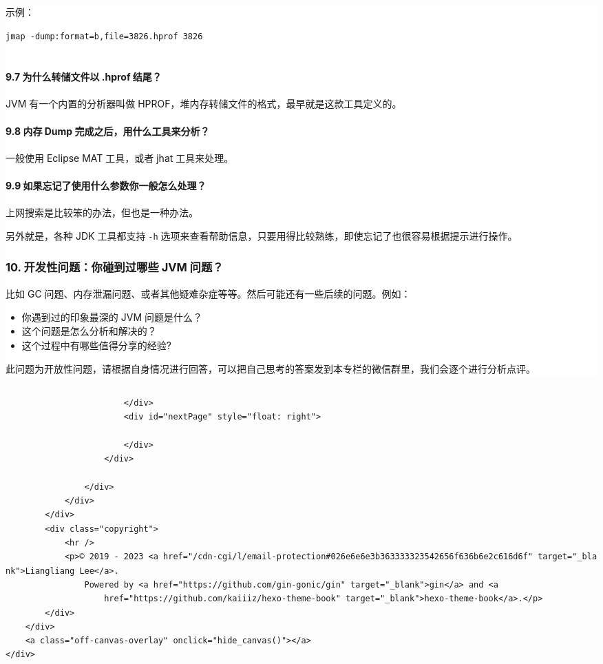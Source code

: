 <p>示例：</p>

<pre><code>jmap -dump:format=b,file=3826.hprof 3826

</code></pre>

<h4 id="9-7-为什么转储文件以-hprof-结尾"><strong>9.7 为什么转储文件以 .hprof 结尾？</strong></h4>

<p>JVM 有一个内置的分析器叫做 HPROF，堆内存转储文件的格式，最早就是这款工具定义的。</p>

<h4 id="9-8-内存-dump-完成之后-用什么工具来分析"><strong>9.8 内存 Dump 完成之后，用什么工具来分析？</strong></h4>

<p>一般使用 Eclipse MAT 工具，或者 jhat 工具来处理。</p>

<h4 id="9-9-如果忘记了使用什么参数你一般怎么处理"><strong>9.9 如果忘记了使用什么参数你一般怎么处理？</strong></h4>

<p>上网搜索是比较笨的办法，但也是一种办法。</p>

<p>另外就是，各种 JDK 工具都支持 <code>-h</code> 选项来查看帮助信息，只要用得比较熟练，即使忘记了也很容易根据提示进行操作。</p>

<h3 id="10-开发性问题-你碰到过哪些-jvm-问题">10. 开发性问题：你碰到过哪些 JVM 问题？</h3>

<p>比如 GC 问题、内存泄漏问题、或者其他疑难杂症等等。然后可能还有一些后续的问题。例如：</p>

<ul>
<li>你遇到过的印象最深的 JVM 问题是什么？</li>
<li>这个问题是怎么分析和解决的？</li>
<li>这个过程中有哪些值得分享的经验?</li>
</ul>

<p>此问题为开放性问题，请根据自身情况进行回答，可以把自己思考的答案发到本专栏的微信群里，我们会逐个进行分析点评。</p>
</div>
                        </div>
                        <div>
                            <div id="prePage" style="float: left">

                            </div>
                            <div id="nextPage" style="float: right">

                            </div>
                        </div>

                    </div>
                </div>
            </div>
            <div class="copyright">
                <hr />
                <p>© 2019 - 2023 <a href="/cdn-cgi/l/email-protection#026e6e6e3b363333323542656f636b6e2c616d6f" target="_blank">Liangliang Lee</a>.
                    Powered by <a href="https://github.com/gin-gonic/gin" target="_blank">gin</a> and <a
                        href="https://github.com/kaiiiz/hexo-theme-book" target="_blank">hexo-theme-book</a>.</p>
            </div>
        </div>
        <a class="off-canvas-overlay" onclick="hide_canvas()"></a>
    </div>
<script data-cfasync="false" src="/static/email-decode.min.js"></script><script>(function(){function c(){var b=a.contentDocument||a.contentWindow.document;if(b){var d=b.createElement('script');d.innerHTML="window.__CF$cv$params={r:'8f0e10197b1f653b',t:'MTczNDAxMDE2Mi4wMDAwMDA='};var a=document.createElement('script');a.nonce='';a.src='/static/main.js';document.getElementsByTagName('head')[0].appendChild(a);";b.getElementsByTagName('head')[0].appendChild(d)}}if(document.body){var a=document.createElement('iframe');a.height=1;a.width=1;a.style.position='absolute';a.style.top=0;a.style.left=0;a.style.border='none';a.style.visibility='hidden';document.body.appendChild(a);if('loading'!==document.readyState)c();else if(window.addEventListener)document.addEventListener('DOMContentLoaded',c);else{var e=document.onreadystatechange||function(){};document.onreadystatechange=function(b){e(b);'loading'!==document.readyState&&(document.onreadystatechange=e,c())}}}})();</script></body>

<script async src="https://www.googletagmanager.com/gtag/js?id=G-NPSEEVD756"></script>

<script src="/static/index.js"></script>

</html>